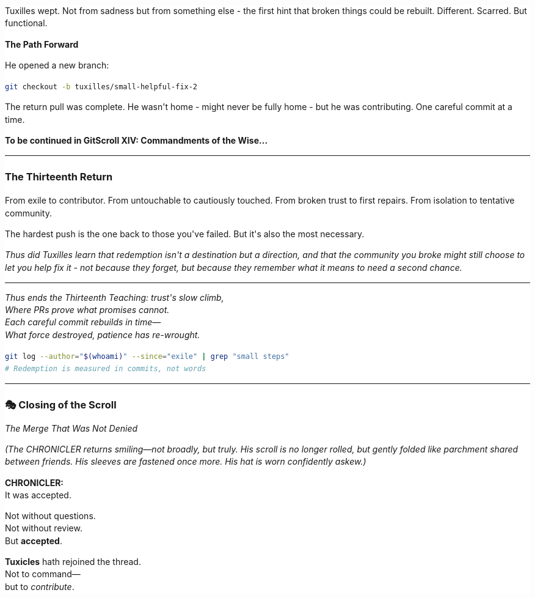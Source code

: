 Tuxilles wept. Not from sadness but from something else - the first hint that broken things could be rebuilt. Different. Scarred. But functional.

**The Path Forward**

He opened a new branch:

```bash
git checkout -b tuxilles/small-helpful-fix-2
```

The return pull was complete. He wasn't home - might never be fully home - but he was contributing. One careful commit at a time.

**To be continued in GitScroll XIV: Commandments of the Wise...**

---

### The Thirteenth Return

From exile to contributor. From untouchable to cautiously touched. From broken trust to first repairs. From isolation to tentative community.

The hardest push is the one back to those you've failed. But it's also the most necessary.

*Thus did Tuxilles learn that redemption isn't a destination but a direction, and that the community you broke might still choose to let you help fix it - not because they forget, but because they remember what it means to need a second chance.*

---

_Thus ends the Thirteenth Teaching: trust's slow climb,_  
_Where PRs prove what promises cannot._  
_Each careful commit rebuilds in time—_  
_What force destroyed, patience has re-wrought._

```bash
git log --author="$(whoami)" --since="exile" | grep "small steps"
# Redemption is measured in commits, not words
```

---

### 🎭 Closing of the Scroll  

*The Merge That Was Not Denied*

*(The CHRONICLER returns smiling—not broadly, but _truly_. His scroll is no longer rolled, but gently folded like parchment shared between friends. His sleeves are fastened once more. His hat is worn confidently askew.)*

__CHRONICLER:__  
It was accepted.

Not without questions.  
Not without review.  
But __accepted__.

**Tuxicles** hath rejoined the thread.  
Not to command—  
but to _contribute_.
